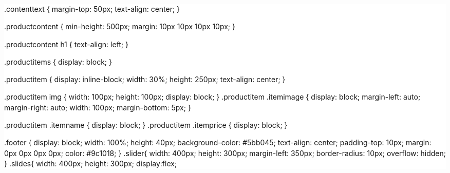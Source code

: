 

.contenttext {
  margin-top: 50px;
  text-align: center;
}

.productcontent {
  min-height: 500px;
  margin: 10px 10px 10px 10px;
}

.productcontent h1 {
  text-align: left;
}

.productitems {
  display: block;
}

.productitem {
  display: inline-block;
  width: 30%;
  height: 250px;
  text-align: center;
}

.productitem img {
  width: 100px;
  height: 100px;
  display: block;
}
.productitem .itemimage {
  display: block;
  margin-left: auto;
  margin-right: auto;
  width: 100px;
  margin-bottom: 5px;
}

.productitem .itemname {
  display: block;
}
.productitem .itemprice {
  display: block;
}

.footer {
  display: block;
  width: 100%;
  height: 40px;
  background-color: #5bb045;
  text-align: center;
  padding-top: 10px;
  margin: 0px 0px 0px 0px;
  color: #9c1018;
}
.slider{
  width: 400px;
  height: 300px;
  margin-left: 350px;
  border-radius: 10px;
  overflow: hidden;
}
.slides{
  width: 400px;
  height: 300px;
  display:flex;